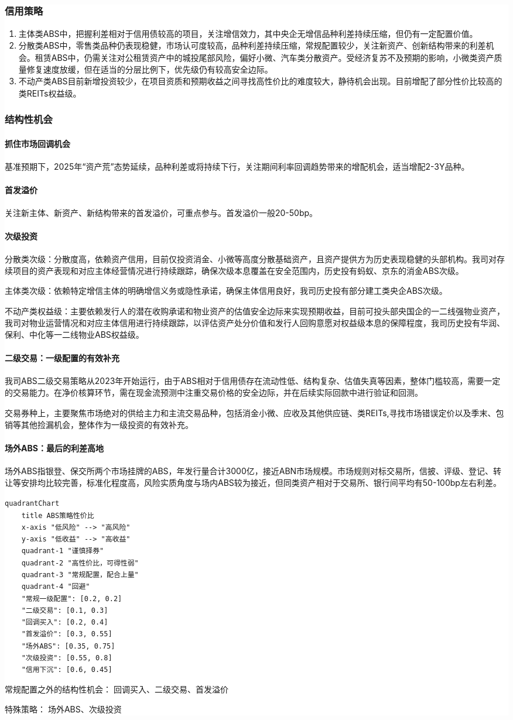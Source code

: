 ### 信用策略
1. 主体类ABS中，把握利差相对于信用债较高的项目，关注增信效力，其中央企无增信品种利差持续压缩，但仍有一定配置价值。
2. 分散类ABS中，零售类品种仍表现稳健，市场认可度较高，品种利差持续压缩，常规配置较少，关注新资产、创新结构带来的利差机会。租赁ABS中，仍需关注对公租赁资产中的城投尾部风险，偏好小微、汽车类分散资产。受经济复苏不及预期的影响，小微类资产质量修复速度放缓，但在适当的分层比例下，优先级仍有较高安全边际。
3. 不动产类ABS目前新增投资较少，在项目资质和预期收益之间寻找高性价比的难度较大，静待机会出现。目前增配了部分性价比较高的类REITs权益级。

### 结构性机会
#### 抓住市场回调机会
基准预期下，2025年“资产荒”态势延续，品种利差或将持续下行，关注期间利率回调趋势带来的增配机会，适当增配2-3Y品种。

#### 首发溢价
关注新主体、新资产、新结构带来的首发溢价，可重点参与。首发溢价一般20-50bp。

#### 次级投资
分散类次级：分散度高，依赖资产信用，目前仅投资消金、小微等高度分散基础资产，且资产提供方为历史表现稳健的头部机构。我司对存续项目的资产表现和对应主体经营情况进行持续跟踪，确保次级本息覆盖在安全范围内，历史投有蚂蚁、京东的消金ABS次级。

主体类次级：依赖特定增信主体的明确增信义务或隐性承诺，确保主体信用良好，我司历史投有部分建工类央企ABS次级。

不动产类权益级：主要依赖发行人的潜在收购承诺和物业资产的估值安全边际来实现预期收益，目前可投头部央国企的一二线强物业资产，我司对物业运营情况和对应主体信用进行持续跟踪，以评估资产处分价值和发行人回购意愿对权益级本息的保障程度，我司历史投有华润、保利、中化等一二线物业ABS权益级。

#### 二级交易：一级配置的有效补充
我司ABS二级交易策略从2023年开始运行，由于ABS相对于信用债存在流动性低、结构复杂、估值失真等因素，整体门槛较高，需要一定的交易能力。在净价核算环节，需在现金流预测中注重交易价格的安全边际，并在后续实际回款中进行验证和回测。

交易券种上，主要聚焦市场绝对的供给主力和主流交易品种，包括消金小微、应收及其他供应链、类REITs,寻找市场错误定价以及季末、包销等其他捡漏机会，整体作为一级投资的有效补充。

#### 场外ABS：最后的利差高地
场外ABS指银登、保交所两个市场挂牌的ABS，年发行量合计3000亿，接近ABN市场规模。市场规则对标交易所，信披、评级、登记、转让等安排均比较完善，标准化程度高，风险实质角度与场内ABS较为接近，但同类资产相对于交易所、银行间平均有50-100bp左右利差。




```mermaid
quadrantChart
    title ABS策略性价比
    x-axis "低风险" --> "高风险"
    y-axis "低收益" --> "高收益"
    quadrant-1 "谨慎择券"
    quadrant-2 "高性价比，可得性弱"
    quadrant-3 "常规配置，配合上量"
    quadrant-4 "回避"
    "常规一级配置": [0.2, 0.2]
    "二级交易": [0.1, 0.3]
    "回调买入": [0.2, 0.4]
    "首发溢价": [0.3, 0.55]
    "场外ABS": [0.35, 0.75]
    "次级投资": [0.55, 0.8]
    "信用下沉": [0.6, 0.45]
```

常规配置之外的结构性机会：
回调买入、二级交易、首发溢价

特殊策略：
场外ABS、次级投资